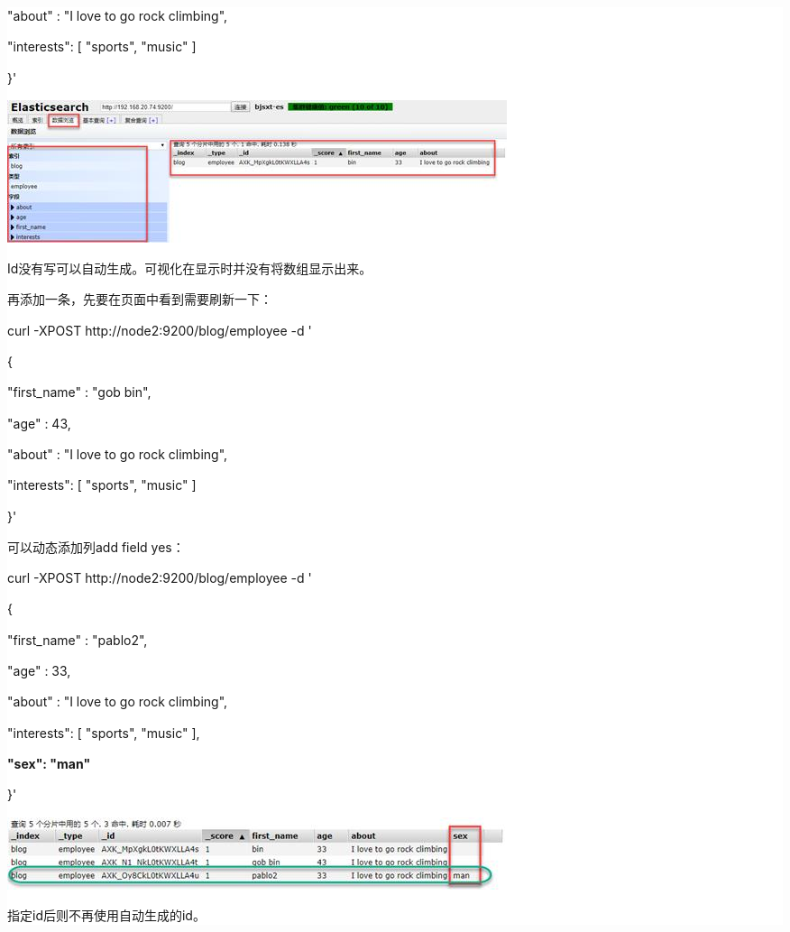  "about" : "I love to go rock climbing",

 "interests": [ "sports", "music" ]

}'

![img](ElasticSearch培训/image037.jpg)

Id没有写可以自动生成。可视化在显示时并没有将数组显示出来。

再添加一条，先要在页面中看到需要刷新一下：

curl -XPOST http://node2:9200/blog/employee -d '

{

 "first_name" : "gob bin",

 "age" : 43,

 "about" : "I love to go rock climbing",

 "interests": [ "sports", "music" ]

}'

可以动态添加列add field yes：

curl -XPOST http://node2:9200/blog/employee -d '

{

 "first_name" : "pablo2",

 "age" : 33,

 "about" : "I love to go rock climbing",

 "interests": [ "sports", "music" ],

 **"sex": "man"**

}'

![img](ElasticSearch培训/image039.jpg)

 

指定id后则不再使用自动生成的id。
